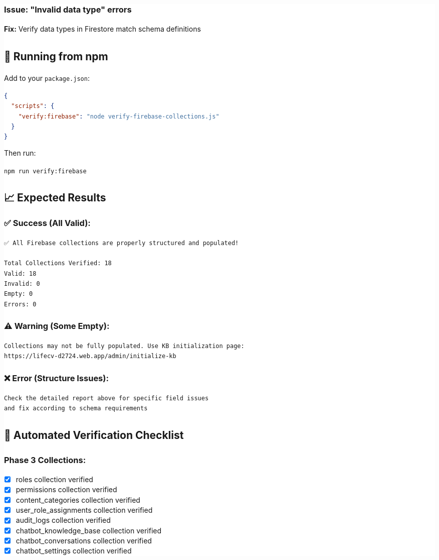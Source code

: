 ### Issue: "Invalid data type" errors
**Fix:** Verify data types in Firestore match schema definitions

## 🚀 Running from npm

Add to your `package.json`:

```json
{
  "scripts": {
    "verify:firebase": "node verify-firebase-collections.js"
  }
}
```

Then run:
```bash
npm run verify:firebase
```

## 📈 Expected Results

### ✅ Success (All Valid):
```
✅ All Firebase collections are properly structured and populated!

Total Collections Verified: 18
Valid: 18
Invalid: 0
Empty: 0
Errors: 0
```

### ⚠️ Warning (Some Empty):
```
Collections may not be fully populated. Use KB initialization page:
https://lifecv-d2724.web.app/admin/initialize-kb
```

### ❌ Error (Structure Issues):
```
Check the detailed report above for specific field issues
and fix according to schema requirements
```

## 🔄 Automated Verification Checklist

### Phase 3 Collections:
- [x] roles collection verified
- [x] permissions collection verified
- [x] content_categories collection verified
- [x] user_role_assignments collection verified
- [x] audit_logs collection verified
- [x] chatbot_knowledge_base collection verified
- [x] chatbot_conversations collection verified
- [x] chatbot_settings collection verified
